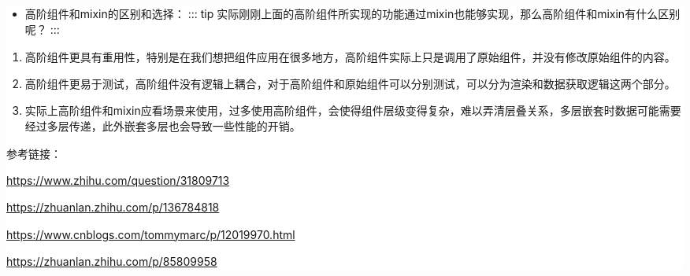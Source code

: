 
- 高阶组件和mixin的区别和选择：
::: tip
实际刚刚上面的高阶组件所实现的功能通过mixin也能够实现，那么高阶组件和mixin有什么区别呢？
:::

1. 高阶组件更具有重用性，特别是在我们想把组件应用在很多地方，高阶组件实际上只是调用了原始组件，并没有修改原始组件的内容。

2. 高阶组件更易于测试，高阶组件没有逻辑上耦合，对于高阶组件和原始组件可以分别测试，可以分为渲染和数据获取逻辑这两个部分。 

3. 实际上高阶组件和mixin应看场景来使用，过多使用高阶组件，会使得组件层级变得复杂，难以弄清层叠关系，多层嵌套时数据可能需要经过多层传递，此外嵌套多层也会导致一些性能的开销。



参考链接： 

https://www.zhihu.com/question/31809713

https://zhuanlan.zhihu.com/p/136784818

https://www.cnblogs.com/tommymarc/p/12019970.html

https://zhuanlan.zhihu.com/p/85809958